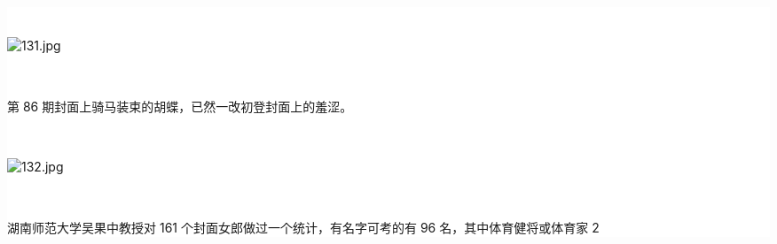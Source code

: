  </span>
 </p>
 <p class="p1">
  <span class="s1">
  </span>
  <br/>
 </p>
 <p class="p3">
  <span class="s1">
   <img alt="131.jpg" border="0" height="519" src="/medias/contents/5070/131.jpg" width="360"/>
  </span>
 </p>
 <p class="p1">
  <span class="s1">
  </span>
  <br/>
 </p>
 <p class="p2">
  <span class="s1">
   第
  </span>
  <span class="s2">
   86
  </span>
  <span class="s1">
   期封面上骑马装束的胡蝶，已然一改初登封面上的羞涩。
  </span>
 </p>
 <p class="p1">
  <span class="s1">
  </span>
  <br/>
 </p>
 <p class="p3">
  <span class="s1">
   <img alt="132.jpg" border="0" height="519" src="/medias/contents/5070/132.jpg" width="360"/>
  </span>
 </p>
 <p class="p1">
  <span class="s1">
  </span>
  <br/>
 </p>
 <p class="p2">
  <span class="s1">
   湖南师范大学吴果中教授对
  </span>
  <span class="s2">
   161
  </span>
  <span class="s1">
   个封面女郎做过一个统计，有名字可考的有
  </span>
  <span class="s2">
   96
  </span>
  <span class="s1">
   名，其中体育健将或体育家
  </span>
  <span class="s2">
   2
  </span>
